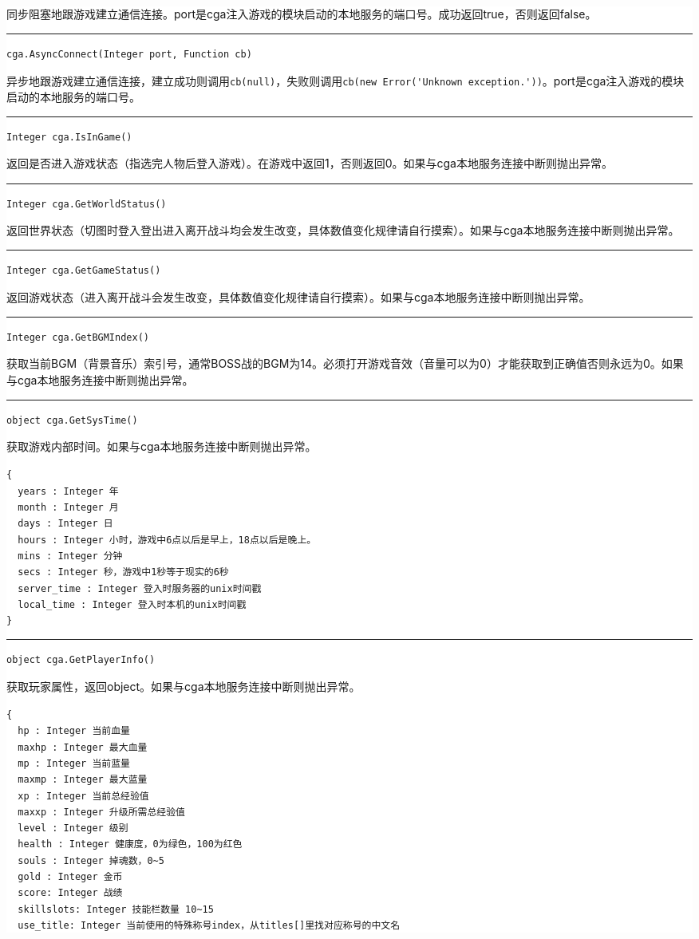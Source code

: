同步阻塞地跟游戏建立通信连接。port是cga注入游戏的模块启动的本地服务的端口号。成功返回true，否则返回false。

***

`cga.AsyncConnect(Integer port, Function cb)`

异步地跟游戏建立通信连接，建立成功则调用`cb(null)`，失败则调用`cb(new Error('Unknown exception.'))`。port是cga注入游戏的模块启动的本地服务的端口号。

***

`Integer cga.IsInGame()`

返回是否进入游戏状态（指选完人物后登入游戏）。在游戏中返回1，否则返回0。如果与cga本地服务连接中断则抛出异常。

***

`Integer cga.GetWorldStatus()`

返回世界状态（切图时登入登出进入离开战斗均会发生改变，具体数值变化规律请自行摸索）。如果与cga本地服务连接中断则抛出异常。

***

`Integer cga.GetGameStatus()`

返回游戏状态（进入离开战斗会发生改变，具体数值变化规律请自行摸索）。如果与cga本地服务连接中断则抛出异常。

***

`Integer cga.GetBGMIndex()`

获取当前BGM（背景音乐）索引号，通常BOSS战的BGM为14。必须打开游戏音效（音量可以为0）才能获取到正确值否则永远为0。如果与cga本地服务连接中断则抛出异常。

***

`object cga.GetSysTime()`

获取游戏内部时间。如果与cga本地服务连接中断则抛出异常。

```
{
  years : Integer 年
  month : Integer 月
  days : Integer 日
  hours : Integer 小时，游戏中6点以后是早上，18点以后是晚上。
  mins : Integer 分钟
  secs : Integer 秒，游戏中1秒等于现实的6秒
  server_time : Integer 登入时服务器的unix时间戳
  local_time : Integer 登入时本机的unix时间戳
}
```

***

`object cga.GetPlayerInfo()`

获取玩家属性，返回object。如果与cga本地服务连接中断则抛出异常。

```
{
  hp : Integer 当前血量
  maxhp : Integer 最大血量
  mp : Integer 当前蓝量
  maxmp : Integer 最大蓝量
  xp : Integer 当前总经验值
  maxxp : Integer 升级所需总经验值
  level : Integer 级别
  health : Integer 健康度，0为绿色，100为红色
  souls : Integer 掉魂数，0~5
  gold : Integer 金币
  score: Integer 战绩
  skillslots: Integer 技能栏数量 10~15
  use_title: Integer 当前使用的特殊称号index，从titles[]里找对应称号的中文名
```